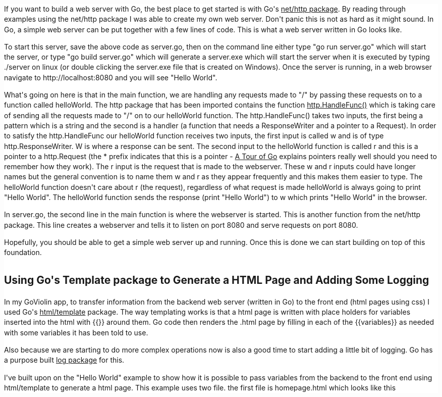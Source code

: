 If you want to build a web server with Go, the best place to get started is with Go's [net/http package](https://golang.org/pkg/net/http/). By reading through examples using the net/http package I was able to create my own web server. Don't panic this is not as hard as it might sound. In Go, a simple web server can be put together with a few lines of code. This is what a web server written in Go looks like.

<script src="https://gist.github.com/Rosalita/d177f70bcac75047e19423cc780ea4a3.js"></script>

To start this server, save the above code as server.go, then on the command line either type "go run server.go" which will start the server, or type "go build server.go" which will generate a server.exe which will start the server when it is executed by typing ./server on linux (or double clicking the server.exe file that is created on Windows). Once the server is running, in a web browser navigate to http://localhost:8080 and you will see "Hello World".

What's going on here is that in the main function, we are handling any requests made to "/" by passing these requests on to a function called helloWorld. The http package that has been imported contains the function [http.HandleFunc()](https://golang.org/pkg/net/http/#HandleFunc) which is taking care of sending all the requests made to "/" on to our helloWorld function. The http.HandleFunc() takes two inputs, the first being a pattern which is a string and the second is a handler (a function that needs a ResponseWriter and a pointer to a Request). In order to satisfy the http.HandleFunc our helloWorld function receives two inputs, the first input is called w and is of type http.ResponseWriter. W is where a response can be sent. The second input to the helloWorld function is called r and this is a pointer to a http.Request (the * prefix indicates that this is a pointer - [A Tour of Go](https://tour.golang.org/moretypes/1) explains pointers really well should you need to remember how they work). The r input is the request that is made to the webserver. These w and r inputs could have longer names but the general convention is to name them w and r as they appear frequently and this makes them easier to type. The helloWorld function doesn't care about r (the request), regardless of what request is made helloWorld is always going to print "Hello World". The helloWorld function sends the response (print "Hello World") to w which prints "Hello World" in the browser.

In server.go, the second line in the main function is where the webserver is started. This is another function from the net/http package. This line creates a webserver and tells it to listen on port 8080 and serve requests on port 8080.

Hopefully, you should be able to get a simple web server up and running. Once this is done we can start building on top of this foundation.

## Using Go's Template package to Generate a HTML Page and Adding Some Logging
In my GoViolin app, to transfer information from the backend web server (written in Go) to the front end (html pages using css) I used Go's [html/template](https://golang.org/pkg/html/template/) package. The way templating works is that a html page is written with place holders for variables inserted into the html with {{}} around them. Go code then renders the .html page by filling in each of the {{variables}} as needed with some variables it has been told to use.

Also because we are starting to do more complex operations now is also a good time to start adding a little bit of logging. Go has a purpose built [log package](https://golang.org/pkg/log/) for this.

I've built upon on the "Hello World" example to show how it is possible to pass variables from the backend to the front end using html/template to generate a html page. This example uses two file. the first file is homepage.html which looks like this

<script src="https://gist.github.com/Rosalita/67087786c62d65c177cb40459b0d285c.js"></script>
